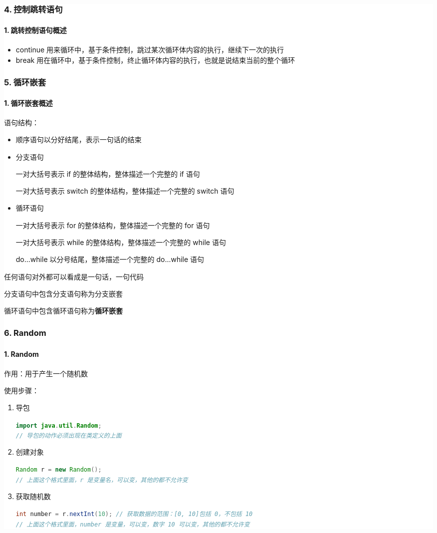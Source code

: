 ### 4. 控制跳转语句

#### 1. 跳转控制语句概述

- continue 用来循环中，基于条件控制，跳过某次循环体内容的执行，继续下一次的执行
- break 用在循环中，基于条件控制，终止循环体内容的执行，也就是说结束当前的整个循环

### 5. 循环嵌套

#### 1. 循环嵌套概述

语句结构：

- 顺序语句以分好结尾，表示一句话的结束

- 分支语句

  一对大括号表示 if 的整体结构，整体描述一个完整的 if 语句

  一对大括号表示 switch 的整体结构，整体描述一个完整的 switch 语句

- 循环语句

  一对大括号表示 for 的整体结构，整体描述一个完整的 for 语句

  一对大括号表示 while 的整体结构，整体描述一个完整的 while 语句

  do...while 以分号结尾，整体描述一个完整的 do...while 语句

任何语句对外都可以看成是一句话，一句代码

分支语句中包含分支语句称为分支嵌套

循环语句中包含循环语句称为**循环嵌套**

### 6. Random

#### 1. Random

作用：用于产生一个随机数

使用步骤：

1. 导包

   ```java
   import java.util.Random;
   // 导包的动作必须出现在类定义的上面
   ```

2. 创建对象

   ```java
   Random r = new Random();
   // 上面这个格式里面，r 是变量名，可以变，其他的都不允许变
   ```

3. 获取随机数

   ```java
   int number = r.nextInt(10); // 获取数据的范围：[0, 10]包括 0，不包括 10
   // 上面这个格式里面，number 是变量，可以变，数字 10 可以变，其他的都不允许变
   ```
